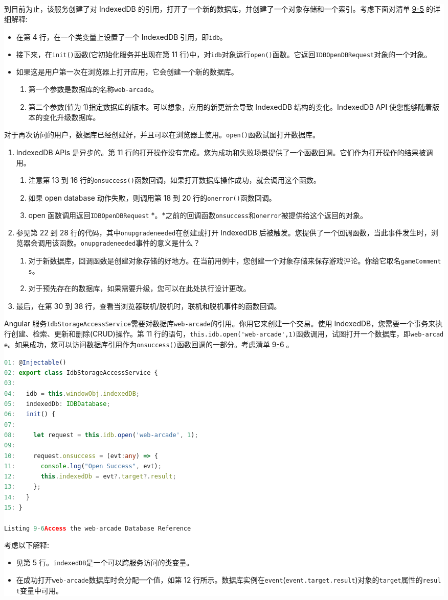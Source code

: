 到目前为止，该服务创建了对 IndexedDB 的引用，打开了一个新的数据库，并创建了一个对象存储和一个索引。考虑下面对清单 [9-5](#PC5) 的详细解释:

*   在第 4 行，在一个类变量上设置了一个 IndexedDB 引用，即`idb`。

*   接下来，在`init()`函数(它初始化服务并出现在第 11 行)中，对`idb`对象运行`open()`函数。它返回`IDBOpenDBRequest`对象的一个对象。

*   如果这是用户第一次在浏览器上打开应用，它会创建一个新的数据库。
    1.  第一个参数是数据库的名称`web-arcade`。

    2.  第二个参数(值为 1)指定数据库的版本。可以想象，应用的新更新会导致 IndexedDB 结构的变化。IndexedDB API 使您能够随着版本的变化升级数据库。

对于再次访问的用户，数据库已经创建好，并且可以在浏览器上使用。`open()`函数试图打开数据库。

1.  IndexedDB APIs 是异步的。第 11 行的打开操作没有完成。您为成功和失败场景提供了一个函数回调。它们作为打开操作的结果被调用。
    1.  注意第 13 到 16 行的`onsuccess()`函数回调，如果打开数据库操作成功，就会调用这个函数。

    2.  如果 open database 动作失败，则调用第 18 到 20 行的`onerror()`函数回调。

    3.  open 函数调用返回`IDBOpenDBRequest` *。*之前的回调函数`onsuccess`和`onerror`被提供给这个返回的对象。

2.  参见第 22 到 28 行的代码，其中`onupgradeneeded`在创建或打开 IndexedDB 后被触发。您提供了一个回调函数，当此事件发生时，浏览器会调用该函数。`onupgradeneeded`事件的意义是什么？
    1.  对于新数据库，回调函数是创建对象存储的好地方。在当前用例中，您创建一个对象存储来保存游戏评论。你给它取名`gameComments`。

    2.  对于预先存在的数据库，如果需要升级，您可以在此处执行设计更改。

3.  最后，在第 30 到 38 行，查看当浏览器联机/脱机时，联机和脱机事件的函数回调。

Angular 服务`IdbStorageAccessService`需要对数据库`web-arcade`的引用。你用它来创建一个交易。使用 IndexedDB，您需要一个事务来执行创建、检索、更新和删除(CRUD)操作。第 11 行的语句，`this.idb.open('web-arcade',1)`函数调用，试图打开一个数据库，即`web-arcade`。如果成功，您可以访问数据库引用作为`onsuccess()`函数回调的一部分。考虑清单 [9-6](#PC6) 。

```ts
01: @Injectable()
02: export class IdbStorageAccessService {
03:
04:   idb = this.windowObj.indexedDB;
05:   indexedDb: IDBDatabase;
06:   init() {
07:
08:     let request = this.idb.open('web-arcade', 1);
09:
10:     request.onsuccess = (evt:any) => {
11:       console.log("Open Success", evt);
12:       this.indexedDb = evt?.target?.result;
13:     };
14:   }
15: }

Listing 9-6Access the web-arcade Database Reference

```

考虑以下解释:

*   见第 5 行。`indexedDB`是一个可以跨服务访问的类变量。

*   在成功打开`web-arcade`数据库时会分配一个值，如第 12 行所示。数据库实例在`event`(`event.target.result`)对象的`target`属性的`result`变量中可用。
